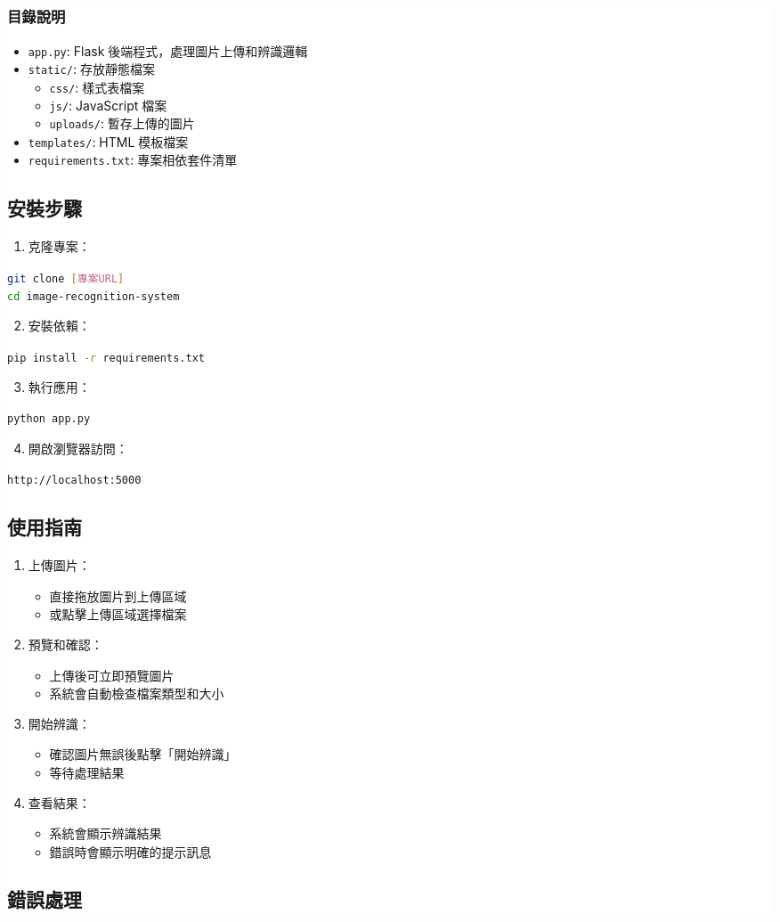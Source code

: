 ### 目錄說明

- `app.py`: Flask 後端程式，處理圖片上傳和辨識邏輯
- `static/`: 存放靜態檔案
  - `css/`: 樣式表檔案
  - `js/`: JavaScript 檔案
  - `uploads/`: 暫存上傳的圖片
- `templates/`: HTML 模板檔案
- `requirements.txt`: 專案相依套件清單

## 安裝步驟

1. 克隆專案：

```bash
git clone [專案URL]
cd image-recognition-system
```

2. 安裝依賴：

```bash
pip install -r requirements.txt
```
3. 執行應用：

```bash
python app.py
```

4. 開啟瀏覽器訪問：

```bash
http://localhost:5000
```


## 使用指南

1. 上傳圖片：
   - 直接拖放圖片到上傳區域
   - 或點擊上傳區域選擇檔案
   
2. 預覽和確認：
   - 上傳後可立即預覽圖片
   - 系統會自動檢查檔案類型和大小
   
3. 開始辨識：
   - 確認圖片無誤後點擊「開始辨識」
   - 等待處理結果
   
4. 查看結果：
   - 系統會顯示辨識結果
   - 錯誤時會顯示明確的提示訊息

## 錯誤處理
